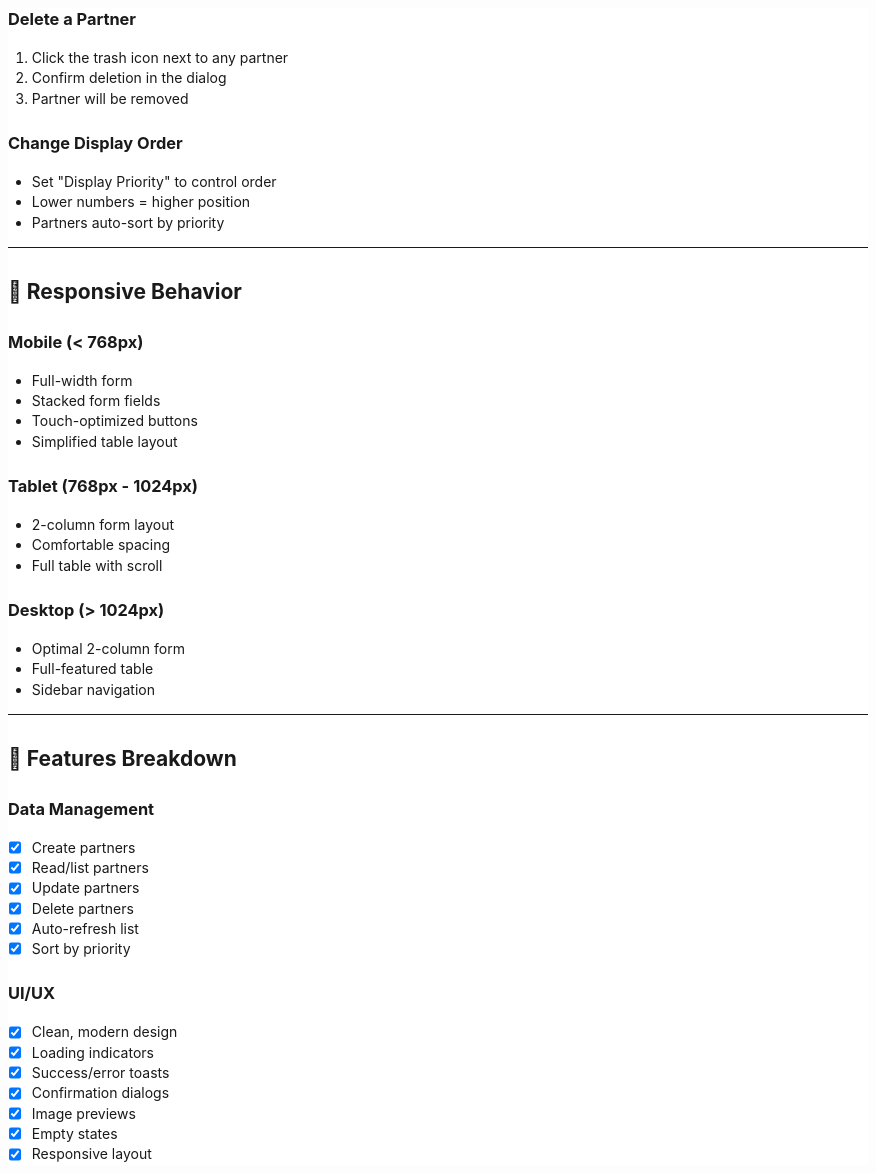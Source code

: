 ### Delete a Partner
1. Click the trash icon next to any partner
2. Confirm deletion in the dialog
3. Partner will be removed

### Change Display Order
- Set "Display Priority" to control order
- Lower numbers = higher position
- Partners auto-sort by priority

---

## 📱 Responsive Behavior

### Mobile (< 768px)
- Full-width form
- Stacked form fields
- Touch-optimized buttons
- Simplified table layout

### Tablet (768px - 1024px)
- 2-column form layout
- Comfortable spacing
- Full table with scroll

### Desktop (> 1024px)
- Optimal 2-column form
- Full-featured table
- Sidebar navigation

---

## 🎯 Features Breakdown

### Data Management
- [x] Create partners
- [x] Read/list partners
- [x] Update partners
- [x] Delete partners
- [x] Auto-refresh list
- [x] Sort by priority

### UI/UX
- [x] Clean, modern design
- [x] Loading indicators
- [x] Success/error toasts
- [x] Confirmation dialogs
- [x] Image previews
- [x] Empty states
- [x] Responsive layout

